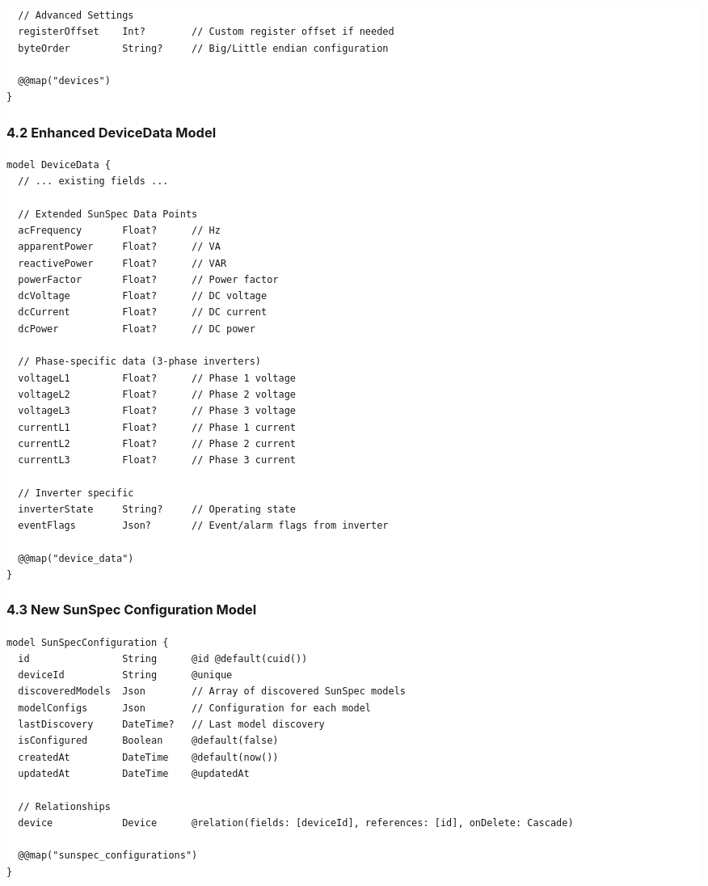 ```prisma
  // Advanced Settings
  registerOffset    Int?        // Custom register offset if needed
  byteOrder         String?     // Big/Little endian configuration
  
  @@map("devices")
}
```

### 4.2 Enhanced DeviceData Model
```prisma
model DeviceData {
  // ... existing fields ...
  
  // Extended SunSpec Data Points
  acFrequency       Float?      // Hz
  apparentPower     Float?      // VA
  reactivePower     Float?      // VAR
  powerFactor       Float?      // Power factor
  dcVoltage         Float?      // DC voltage
  dcCurrent         Float?      // DC current
  dcPower           Float?      // DC power
  
  // Phase-specific data (3-phase inverters)
  voltageL1         Float?      // Phase 1 voltage
  voltageL2         Float?      // Phase 2 voltage
  voltageL3         Float?      // Phase 3 voltage
  currentL1         Float?      // Phase 1 current
  currentL2         Float?      // Phase 2 current
  currentL3         Float?      // Phase 3 current
  
  // Inverter specific
  inverterState     String?     // Operating state
  eventFlags        Json?       // Event/alarm flags from inverter
  
  @@map("device_data")
}
```

### 4.3 New SunSpec Configuration Model
```prisma
model SunSpecConfiguration {
  id                String      @id @default(cuid())
  deviceId          String      @unique
  discoveredModels  Json        // Array of discovered SunSpec models
  modelConfigs      Json        // Configuration for each model
  lastDiscovery     DateTime?   // Last model discovery
  isConfigured      Boolean     @default(false)
  createdAt         DateTime    @default(now())
  updatedAt         DateTime    @updatedAt
  
  // Relationships
  device            Device      @relation(fields: [deviceId], references: [id], onDelete: Cascade)
  
  @@map("sunspec_configurations")
}
```
